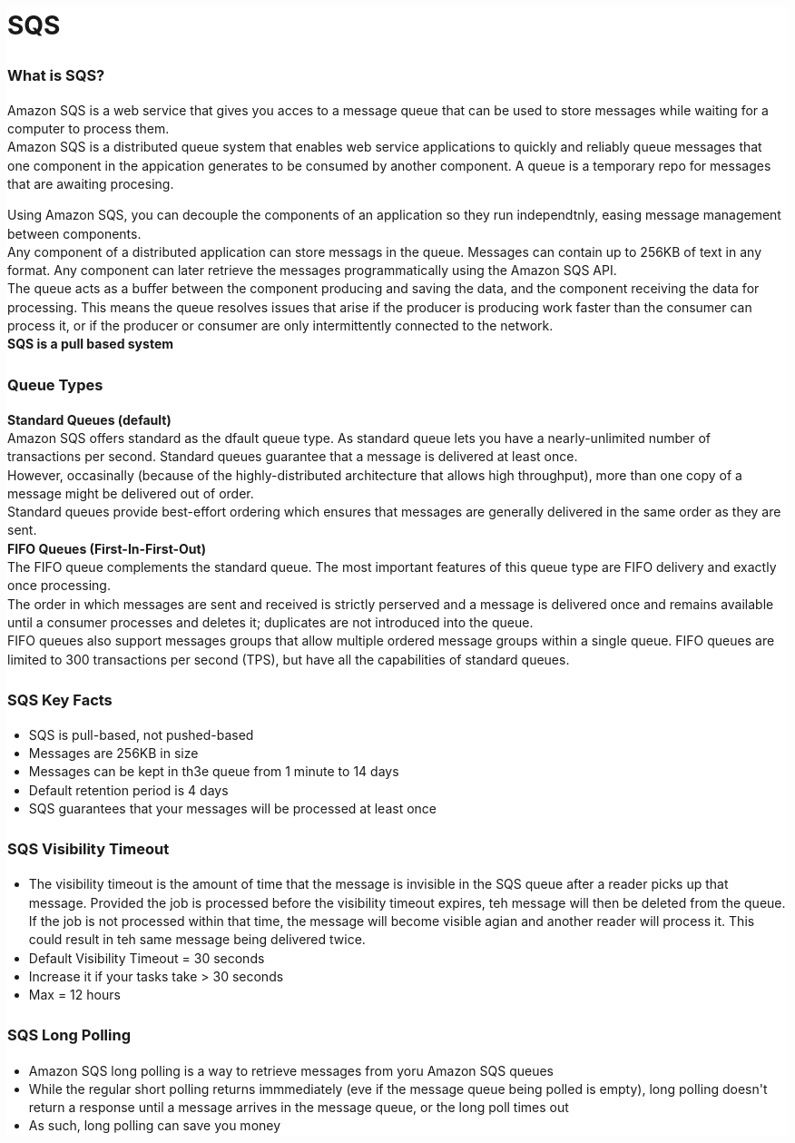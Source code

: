 # SQS   
### What is SQS? 
Amazon SQS is a web service that gives you acces to a message queue that can be used to store messages while waiting for a computer to process them.    
Amazon SQS is a distributed queue system that enables web service applications to quickly and reliably queue messages that one component in the appication generates to be consumed by another component.
A queue is a temporary repo for messages that are awaiting procesing.   

Using Amazon SQS, you can decouple the components of an application so they run independtnly, easing message management between components.  
Any component of a distributed application can store messags in the queue.  Messages can contain up to 256KB of text in any format.  Any component can later retrieve the messages programmatically using the Amazon SQS API.  
The queue acts as a buffer between the component producing and saving the data, and the component receiving the data for processing.  This means the queue resolves issues that arise if the producer is producing work faster than the consumer can process it, or if the producer or consumer are only intermittently connected to the network.  
**SQS is a pull based system**   
### Queue Types   
**Standard Queues (default)**   
Amazon SQS offers standard as the dfault queue type.  As standard queue lets you have a nearly-unlimited number of transactions per second.  Standard queues guarantee that a message is delivered at least once.  
However, occasinally (because of the highly-distributed architecture that allows high throughput), more than one copy of a message might be delivered out of order.  
Standard queues provide best-effort ordering which ensures that messages are generally delivered in the same order as they are sent.   
**FIFO Queues (First-In-First-Out)**   
The FIFO queue complements the standard queue.  The most important features of this queue type are FIFO delivery and exactly once processing.    
The order in which messages are sent and received is strictly perserved and a message is delivered once and remains available until a consumer processes and deletes it; duplicates are not introduced into the queue.  
FIFO queues also support messages groups that allow multiple ordered message groups within a single queue.  FIFO queues are limited to 300 transactions per second (TPS), but have all the capabilities of standard queues.    
### SQS Key Facts      
- SQS is pull-based, not pushed-based   
- Messages are 256KB in size   
- Messages can be kept in th3e queue from 1 minute to 14 days    
- Default retention period is 4 days   
- SQS guarantees that your messages will be processed at least once   
### SQS Visibility Timeout   
- The visibility timeout is the amount of time that the message is invisible in the SQS queue after a reader picks up that message.  Provided the job is processed before the visibility timeout expires, teh message will then be deleted from the queue.  If the job is not processed within that time, the message will become visible agian and another reader will process it.  This could result in teh same message being delivered twice.   
- Default Visibility Timeout = 30 seconds   
- Increase it if your tasks take > 30 seconds   
- Max = 12 hours   
### SQS Long Polling   
- Amazon SQS long polling is a way to retrieve messages from yoru Amazon SQS queues   
- While the regular short polling returns immmediately (eve if the message queue being polled is empty), long polling doesn't return a response until a message arrives in the message queue, or the long poll times out   
- As such, long polling can save you money    